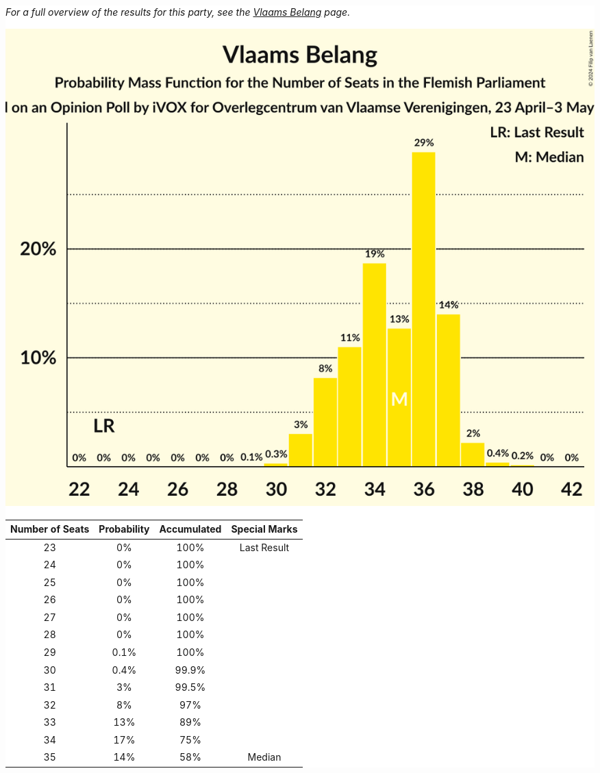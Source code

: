 *For a full overview of the results for this party, see the [Vlaams Belang](party-vlaamsbelang.html) page.*

![Graph with seats probability mass function not yet produced](2024-05-03-iVOX-seats-pmf-vlaamsbelang.png "Seats Probability Mass Function")

| Number of Seats | Probability | Accumulated | Special Marks |
|:---------------:|:-----------:|:-----------:|:-------------:|
| 23 | 0% | 100% | Last Result |
| 24 | 0% | 100% |  |
| 25 | 0% | 100% |  |
| 26 | 0% | 100% |  |
| 27 | 0% | 100% |  |
| 28 | 0% | 100% |  |
| 29 | 0.1% | 100% |  |
| 30 | 0.4% | 99.9% |  |
| 31 | 3% | 99.5% |  |
| 32 | 8% | 97% |  |
| 33 | 13% | 89% |  |
| 34 | 17% | 75% |  |
| 35 | 14% | 58% | Median |